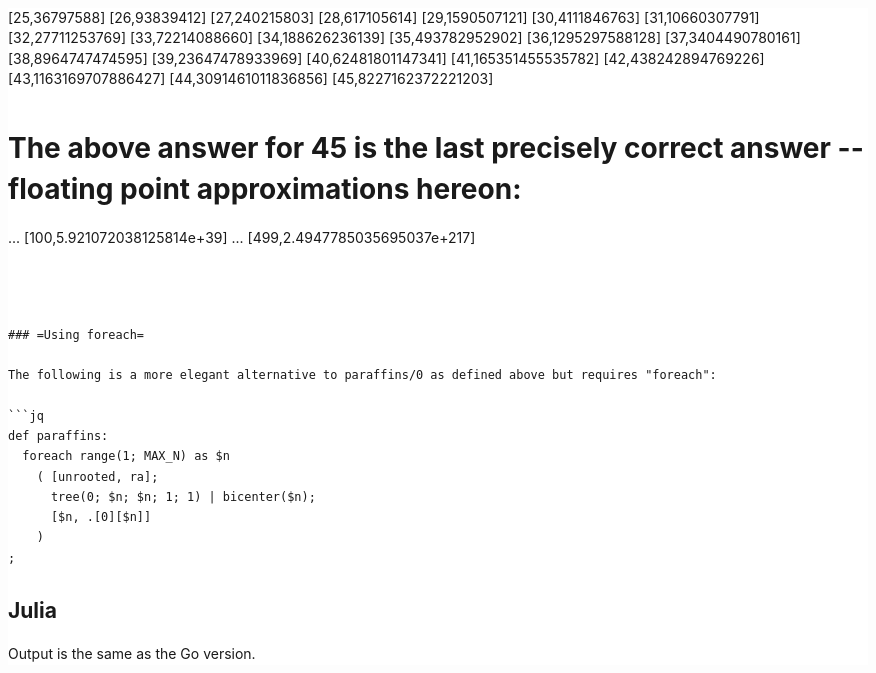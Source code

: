 [25,36797588]
[26,93839412]
[27,240215803]
[28,617105614]
[29,1590507121]
[30,4111846763]
[31,10660307791]
[32,27711253769]
[33,72214088660]
[34,188626236139]
[35,493782952902]
[36,1295297588128]
[37,3404490780161]
[38,8964747474595]
[39,23647478933969]
[40,62481801147341]
[41,165351455535782]
[42,438242894769226]
[43,1163169707886427]
[44,3091461011836856]
[45,8227162372221203]
# The above answer for 45 is the last precisely correct answer -- floating point approximations hereon:
...
[100,5.921072038125814e+39]
...
[499,2.4947785035695037e+217]

```



### =Using foreach=

The following is a more elegant alternative to paraffins/0 as defined above but requires "foreach":

```jq
def paraffins:
  foreach range(1; MAX_N) as $n
    ( [unrooted, ra];
      tree(0; $n; $n; 1; 1) | bicenter($n);
      [$n, .[0][$n]]
    )
;
```



## Julia

Output is the same as the Go version.
